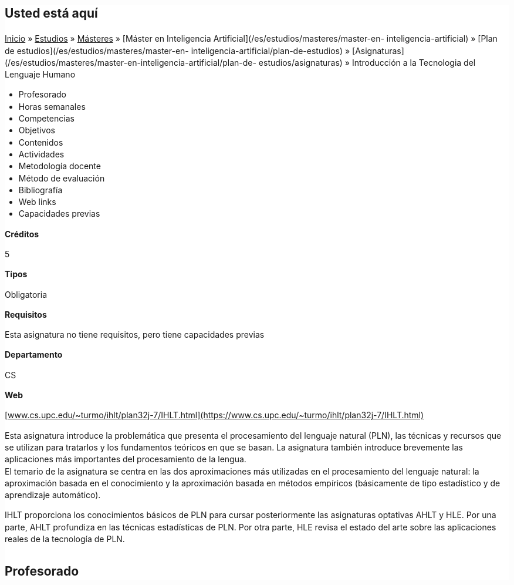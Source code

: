 ## Usted está aquí

[Inicio](/es) » [Estudios](/es/estudios) » [Másteres](/es/estudios/masteres) »
[Máster en Inteligencia Artificial](/es/estudios/masteres/master-en-
inteligencia-artificial) » [Plan de estudios](/es/estudios/masteres/master-en-
inteligencia-artificial/plan-de-estudios) »
[Asignaturas](/es/estudios/masteres/master-en-inteligencia-artificial/plan-de-
estudios/asignaturas) » Introducción a la Tecnologia del Lenguaje Humano

  * Profesorado
  * Horas semanales
  * Competencias
  * Objetivos
  * Contenidos
  * Actividades
  * Metodología docente
  * Método de evaluación
  * Bibliografía
  * Web links
  * Capacidades previas

**Créditos**

5

**Tipos**

Obligatoria

**Requisitos**

Esta asignatura no tiene requisitos, pero tiene capacidades previas

**Departamento**

CS

**Web**

[www.cs.upc.edu/~turmo/ihlt/plan32j-7/IHLT.html](https://www.cs.upc.edu/~turmo/ihlt/plan32j-7/IHLT.html)

Esta asignatura introduce la problemática que presenta el procesamiento del
lenguaje natural (PLN), las técnicas y recursos que se utilizan para tratarlos
y los fundamentos teóricos en que se basan. La asignatura también introduce
brevemente las aplicaciones más importantes del procesamiento de la lengua.  
El temario de la asignatura se centra en las dos aproximaciones más utilizadas
en el procesamiento del lenguaje natural: la aproximación basada en el
conocimiento y la aproximación basada en métodos empíricos (básicamente de
tipo estadístico y de aprendizaje automático).  
  
IHLT proporciona los conocimientos básicos de PLN para cursar posteriormente
las asignaturas optativas AHLT y HLE. Por una parte, AHLT profundiza en las
técnicas estadísticas de PLN. Por otra parte, HLE revisa el estado del arte
sobre las aplicaciones reales de la tecnología de PLN.

## Profesorado
